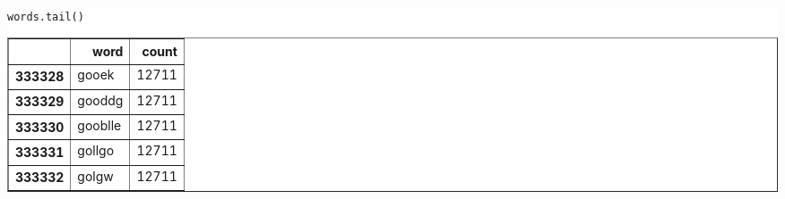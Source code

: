 


```python
words.tail()
```




<div>
<style scoped>
    .dataframe tbody tr th:only-of-type {
        vertical-align: middle;
    }

    .dataframe tbody tr th {
        vertical-align: top;
    }

    .dataframe thead th {
        text-align: right;
    }
</style>
<table border="1" class="dataframe">
  <thead>
    <tr style="text-align: right;">
      <th></th>
      <th>word</th>
      <th>count</th>
    </tr>
  </thead>
  <tbody>
    <tr>
      <th>333328</th>
      <td>gooek</td>
      <td>12711</td>
    </tr>
    <tr>
      <th>333329</th>
      <td>gooddg</td>
      <td>12711</td>
    </tr>
    <tr>
      <th>333330</th>
      <td>gooblle</td>
      <td>12711</td>
    </tr>
    <tr>
      <th>333331</th>
      <td>gollgo</td>
      <td>12711</td>
    </tr>
    <tr>
      <th>333332</th>
      <td>golgw</td>
      <td>12711</td>
    </tr>
  </tbody>
</table>
</div>
